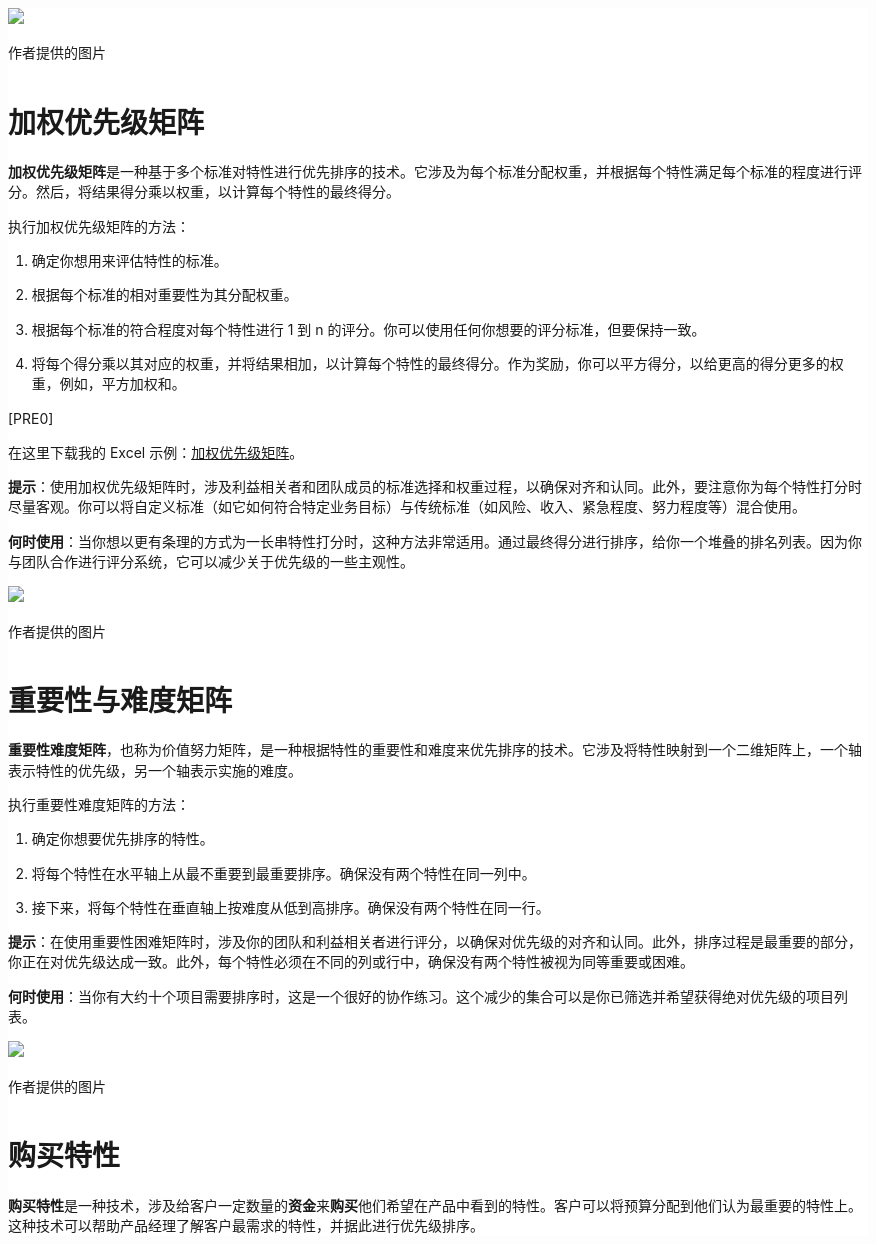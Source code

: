 ![](../Images/ff9e20896df369ebdcc5062e199da6a2.png)

作者提供的图片

# 加权优先级矩阵

**加权优先级矩阵**是一种基于多个标准对特性进行优先排序的技术。它涉及为每个标准分配权重，并根据每个特性满足每个标准的程度进行评分。然后，将结果得分乘以权重，以计算每个特性的最终得分。

执行加权优先级矩阵的方法：

1.  确定你想用来评估特性的标准。

1.  根据每个标准的相对重要性为其分配权重。

1.  根据每个标准的符合程度对每个特性进行 1 到 n 的评分。你可以使用任何你想要的评分标准，但要保持一致。

1.  将每个得分乘以其对应的权重，并将结果相加，以计算每个特性的最终得分。作为奖励，你可以平方得分，以给更高的得分更多的权重，例如，平方加权和。

[PRE0]

在这里下载我的 Excel 示例：[加权优先级矩阵](https://www.dataknowsall.com/pdf/weighted_prioritization_matrix.xlsx)。

**提示**：使用加权优先级矩阵时，涉及利益相关者和团队成员的标准选择和权重过程，以确保对齐和认同。此外，要注意你为每个特性打分时尽量客观。你可以将自定义标准（如它如何符合特定业务目标）与传统标准（如风险、收入、紧急程度、努力程度等）混合使用。

**何时使用**：当你想以更有条理的方式为一长串特性打分时，这种方法非常适用。通过最终得分进行排序，给你一个堆叠的排名列表。因为你与团队合作进行评分系统，它可以减少关于优先级的一些主观性。

![](../Images/f729e190ce68bf8b2b4291a479a96b25.png)

作者提供的图片

# 重要性与难度矩阵

**重要性难度矩阵**，也称为价值努力矩阵，是一种根据特性的重要性和难度来优先排序的技术。它涉及将特性映射到一个二维矩阵上，一个轴表示特性的优先级，另一个轴表示实施的难度。

执行重要性难度矩阵的方法：

1.  确定你想要优先排序的特性。

1.  将每个特性在水平轴上从最不重要到最重要排序。确保没有两个特性在同一列中。

1.  接下来，将每个特性在垂直轴上按难度从低到高排序。确保没有两个特性在同一行。

**提示**：在使用重要性困难矩阵时，涉及你的团队和利益相关者进行评分，以确保对优先级的对齐和认同。此外，排序过程是最重要的部分，你正在对优先级达成一致。此外，每个特性必须在不同的列或行中，确保没有两个特性被视为同等重要或困难。

**何时使用**：当你有大约十个项目需要排序时，这是一个很好的协作练习。这个减少的集合可以是你已筛选并希望获得绝对优先级的项目列表。

![](../Images/2602198c52dbc6469ef5692818ab5769.png)

作者提供的图片

# 购买特性

**购买特性**是一种技术，涉及给客户一定数量的**资金**来**购买**他们希望在产品中看到的特性。客户可以将预算分配到他们认为最重要的特性上。这种技术可以帮助产品经理了解客户最需求的特性，并据此进行优先级排序。
